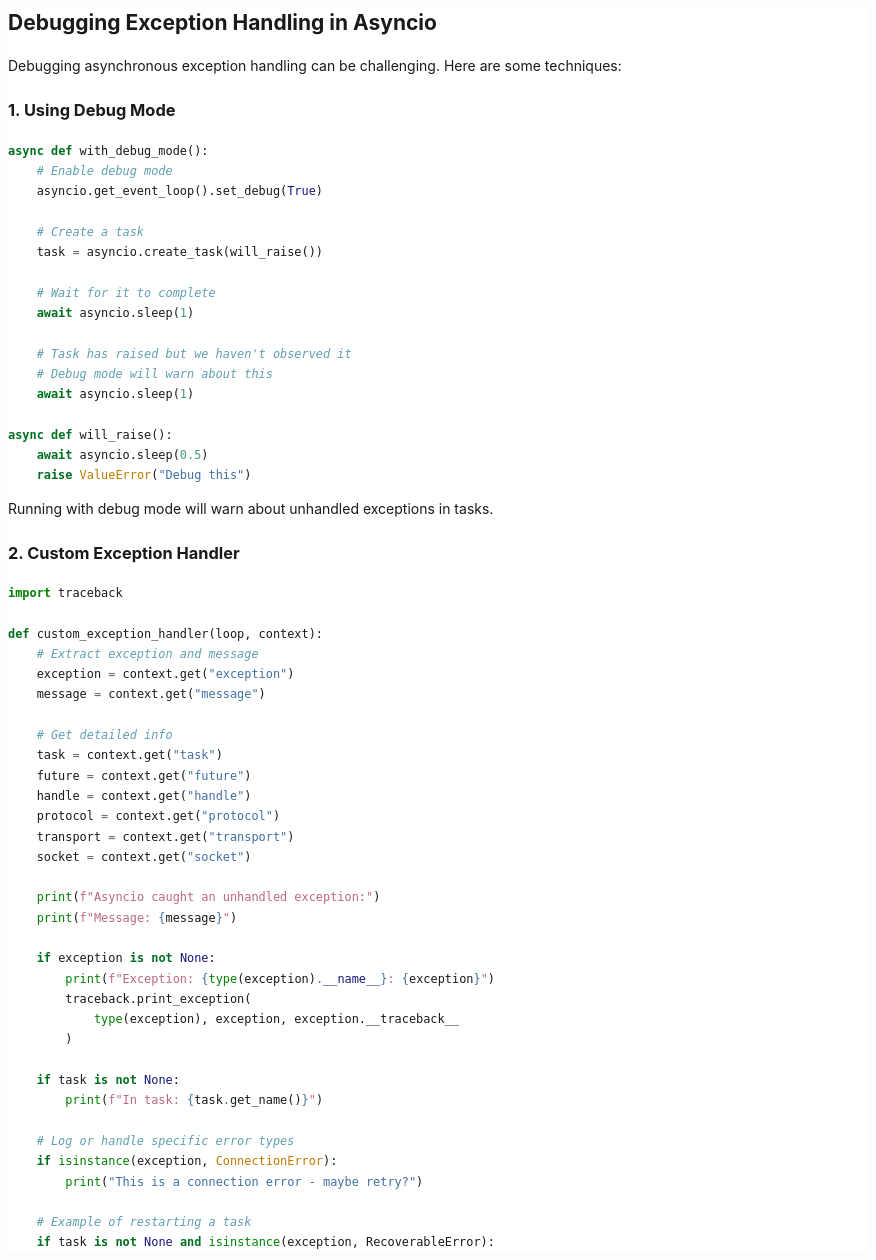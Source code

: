 ## Debugging Exception Handling in Asyncio

Debugging asynchronous exception handling can be challenging. Here are some techniques:

### 1. Using Debug Mode

```python
async def with_debug_mode():
    # Enable debug mode
    asyncio.get_event_loop().set_debug(True)
    
    # Create a task
    task = asyncio.create_task(will_raise())
    
    # Wait for it to complete
    await asyncio.sleep(1)
    
    # Task has raised but we haven't observed it
    # Debug mode will warn about this
    await asyncio.sleep(1)

async def will_raise():
    await asyncio.sleep(0.5)
    raise ValueError("Debug this")
```

Running with debug mode will warn about unhandled exceptions in tasks.

### 2. Custom Exception Handler

```python
import traceback

def custom_exception_handler(loop, context):
    # Extract exception and message
    exception = context.get("exception")
    message = context.get("message")
    
    # Get detailed info
    task = context.get("task")
    future = context.get("future")
    handle = context.get("handle")
    protocol = context.get("protocol")
    transport = context.get("transport")
    socket = context.get("socket")
    
    print(f"Asyncio caught an unhandled exception:")
    print(f"Message: {message}")
    
    if exception is not None:
        print(f"Exception: {type(exception).__name__}: {exception}")
        traceback.print_exception(
            type(exception), exception, exception.__traceback__
        )
    
    if task is not None:
        print(f"In task: {task.get_name()}")
    
    # Log or handle specific error types
    if isinstance(exception, ConnectionError):
        print("This is a connection error - maybe retry?")
    
    # Example of restarting a task
    if task is not None and isinstance(exception, RecoverableError):
```